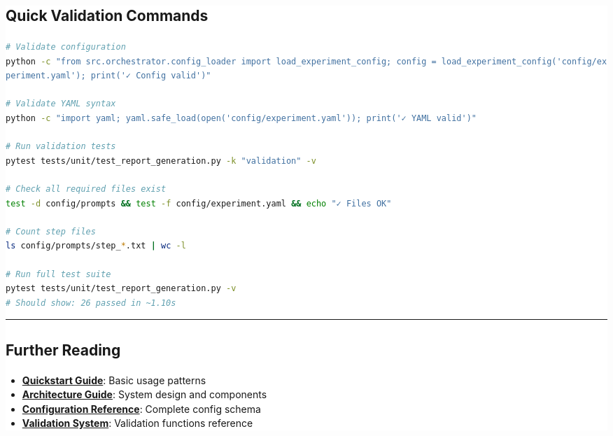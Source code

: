 
## Quick Validation Commands

```bash
# Validate configuration
python -c "from src.orchestrator.config_loader import load_experiment_config; config = load_experiment_config('config/experiment.yaml'); print('✓ Config valid')"

# Validate YAML syntax
python -c "import yaml; yaml.safe_load(open('config/experiment.yaml')); print('✓ YAML valid')"

# Run validation tests
pytest tests/unit/test_report_generation.py -k "validation" -v

# Check all required files exist
test -d config/prompts && test -f config/experiment.yaml && echo "✓ Files OK"

# Count step files
ls config/prompts/step_*.txt | wc -l

# Run full test suite
pytest tests/unit/test_report_generation.py -v
# Should show: 26 passed in ~1.10s
```

---

## Further Reading

- **[Quickstart Guide](./quickstart.md)**: Basic usage patterns
- **[Architecture Guide](./architecture.md)**: System design and components
- **[Configuration Reference](./configuration_reference.md)**: Complete config schema
- **[Validation System](./validation_system.md)**: Validation functions reference

